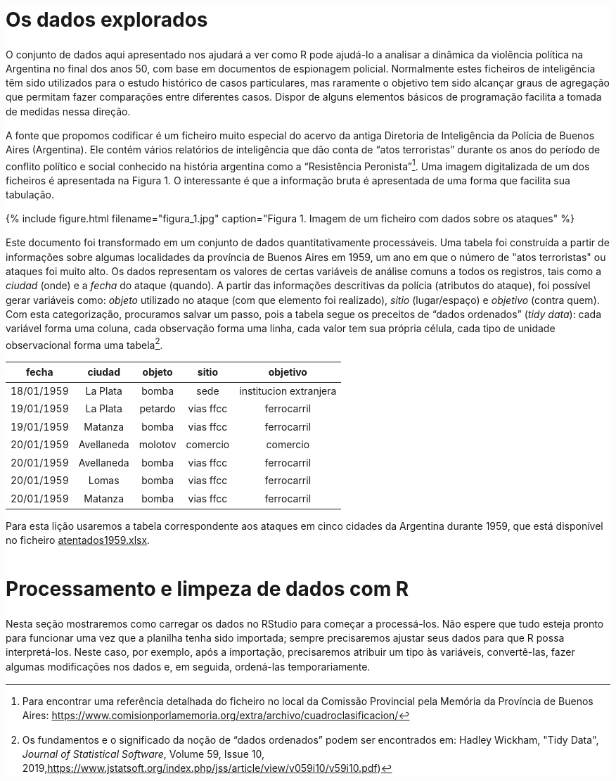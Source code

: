 # Os dados explorados

O conjunto de dados aqui apresentado nos ajudará a ver como R pode ajudá-lo a analisar a dinâmica da violência política na Argentina no final dos anos 50, com base em documentos de espionagem policial. Normalmente estes ficheiros de inteligência têm sido utilizados para o estudo histórico de casos particulares, mas raramente o objetivo tem sido alcançar graus de agregação que permitam fazer comparações entre diferentes casos. Dispor de alguns elementos básicos de programação facilita a tomada de medidas nessa direção.

A fonte que propomos codificar é um ficheiro muito especial do acervo da antiga Diretoria de Inteligência da Polícia de Buenos Aires (Argentina). Ele contém vários relatórios de inteligência que dão conta de “atos terroristas” durante os anos do período de conflito político e social conhecido na história argentina como a “Resistência Peronista”[^2]. Uma imagem digitalizada de um dos ficheiros é apresentada na Figura 1. O interessante é que a informação bruta é apresentada de uma forma que facilita sua tabulação.

{% include figure.html filename="figura_1.jpg" caption="Figura 1. Imagem de um ficheiro com dados sobre os ataques" %}

Este documento foi transformado em um conjunto de dados quantitativamente processáveis. Uma tabela foi construída a partir de informações sobre algumas localidades da província de Buenos Aires em 1959, um ano em que o número de "atos terroristas" ou ataques foi muito alto. Os dados representam os valores de certas variáveis de análise comuns a todos os registros, tais como a *ciudad* (onde) e a *fecha* do ataque (quando). A partir das informações descritivas da polícia (atributos do ataque), foi possível gerar variáveis como: *objeto* utilizado no ataque (com que elemento foi realizado), *sitio* (lugar/espaço) e *objetivo* (contra quem). Com esta categorização, procuramos salvar um passo, pois a tabela segue os preceitos de “dados ordenados” (*tidy data*): cada variável forma uma coluna, cada observação forma uma linha, cada valor tem sua própria célula, cada tipo de unidade observacional forma uma tabela[^3].

| fecha | ciudad | objeto | sitio | objetivo |
| :----------: | :----------: | :----------: | :----------: | :----------:|
| 18/01/1959 | La Plata | bomba | sede | institucion extranjera |
| 19/01/1959 | La Plata | petardo | vias ffcc | ferrocarril |
| 19/01/1959 | Matanza | bomba | vias ffcc | ferrocarril |
| 20/01/1959 | Avellaneda | molotov | comercio | comercio |
| 20/01/1959 | Avellaneda| bomba | vias ffcc | ferrocarril |
| 20/01/1959 | Lomas | bomba | vias ffcc | ferrocarril |
| 20/01/1959 | Matanza | bomba | vias ffcc | ferrocarril |

Para esta lição usaremos a tabela correspondente aos ataques em cinco cidades da Argentina durante 1959, que está disponível no ficheiro [atentados1959.xlsx](https://programminghistorian.org/assets/visualizacion-y-animacion-de-tablas-historicas-con-R/atentados1959.xlsx).

# Processamento e limpeza de dados com R

Nesta seção mostraremos como carregar os dados no RStudio para começar a processá-los. Não espere que tudo esteja pronto para funcionar uma vez que a planilha tenha sido importada; sempre precisaremos ajustar seus dados para que R possa interpretá-los. Neste caso, por exemplo, após a importação, precisaremos atribuir um tipo às variáveis, convertê-las, fazer algumas modificações nos dados e, em seguida, ordená-las temporariamente.


[^1]: Roderick Floud, *Métodos cuantitativos para historiadores* (Madrid: Alianza, 1983).
[^2]: Para encontrar uma referência detalhada do ficheiro no local da Comissão Provincial pela Memória da Província de Buenos Aires: https://www.comisionporlamemoria.org/extra/archivo/cuadroclasificacion/
[^3]: Os fundamentos e o significado da noção de “dados ordenados” podem ser encontrados em: Hadley Wickham, "Tidy Data", *Journal of Statistical Software*, Volume 59, Issue 10, 2019,https://www.jstatsoft.org/index.php/jss/article/view/v059i10/v59i10.pdf)
[^4]: Hadley Wickham and Jennifer Bryan, "readxl: Read Excel Files. R package version 1.3.1", 2019, https://CRAN.R-project.org/package=readxl
[^5]: Hadley Wickham et al.,"Welcome to the tidyverse", *Journal of Open Source Software*, 4(43), 1686 (2019): 1-5, https://doi.org/10.21105/joss.01686
[^6]: Lionel Henry and Hadley Wickham, "purrr: Functional Programming Tools. R package version 0.3.4", 2020, https://CRAN.R-project.org/package=purrr
[^7]: Hadley Wickham, Romain François, Lionel Henry and Kirill Müller, "dplyr: A Grammar of Data Manipulation. R package version 1.0.6", CRAN R Project, 2021, https://CRAN.R-project.org/package=dplyr
[^8]: Hao Zhu, "kableExtra: Construct Complex Table with 'kable' and Pipe Syntax. R package version 1.3.2", 2021, https://CRAN.R-project.org/package=kableExtra
[^9]: Nota da Tradutora: ao instalar o pacote *kableExtra*, pode ser que o R demande a atualização do pacote *htmltools*
[^10]: Hadley Wickham, "ggplot2: Create Elegant Data Visualisations Using the Grammar of Graphics", Springer-Verlag New York, 2016, https://ggplot2.tidyverse.org
[^11]: A referência para o conceito é Leland Wilkinson, com seu trabalho *The Grammar of Graphics*, algumas páginas podem ser consultadas em: [https://www.springer.com/gp/book/9780387245447](https://www.springer.com/gp/book/9780387245447)
[^12]: Thomas Lin Pedersen and David Robinson, "gganimate: A Grammar of Animated Graphics. R package version 1.0.7", 2020, https://CRAN.R-project.org/package=gganimate